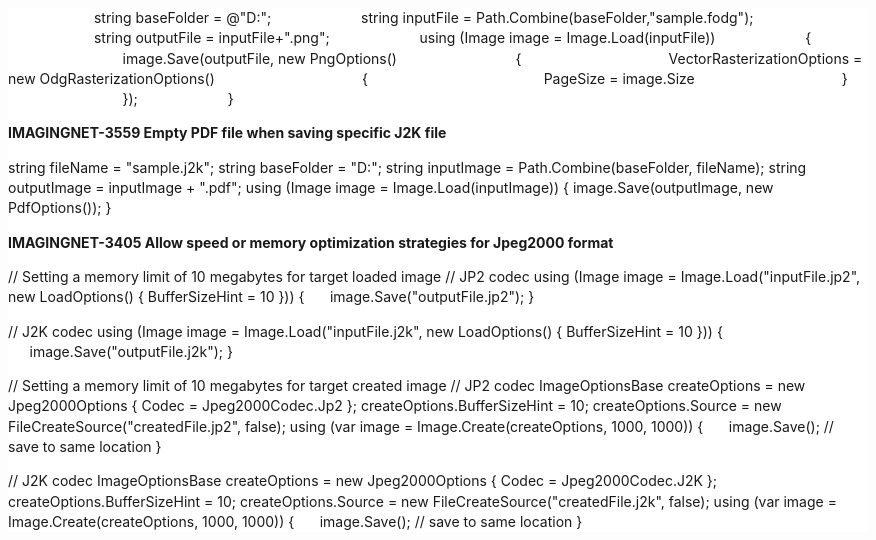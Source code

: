`            `string baseFolder = @"D:";
`            `string inputFile = Path.Combine(baseFolder,"sample.fodg");
`            `string outputFile = inputFile+".png";
`            `using (Image image = Image.Load(inputFile))
`            `{
`                `image.Save(outputFile, new PngOptions()
`                `{
`                    `VectorRasterizationOptions = new OdgRasterizationOptions()
`                    `{
`                        `PageSize = image.Size
`                    `}
`                `});
`            `}

**IMAGINGNET-3559 Empty PDF file when saving specific J2K file**

string fileName = "sample.j2k";
string baseFolder = "D:";
string inputImage = Path.Combine(baseFolder, fileName);
string outputImage = inputImage + ".pdf";
using (Image image = Image.Load(inputImage))
{
image.Save(outputImage, new PdfOptions());
}

**IMAGINGNET-3405 Allow speed or memory optimization strategies for Jpeg2000 format**

// Setting a memory limit of 10 megabytes for target loaded image
// JP2 codec
using (Image image = Image.Load("inputFile.jp2", new LoadOptions() { BufferSizeHint = 10 })) {
`   `image.Save("outputFile.jp2");
}

// J2K codec
using (Image image = Image.Load("inputFile.j2k", new LoadOptions() { BufferSizeHint = 10 })) {
`   `image.Save("outputFile.j2k");
}

// Setting a memory limit of 10 megabytes for target created image
// JP2 codec
ImageOptionsBase createOptions = new Jpeg2000Options { Codec = Jpeg2000Codec.Jp2 };
createOptions.BufferSizeHint = 10;
createOptions.Source = new FileCreateSource("createdFile.jp2", false);
using (var image = Image.Create(createOptions, 1000, 1000)) {
`   `image.Save(); // save to same location
}

// J2K codec
ImageOptionsBase createOptions = new Jpeg2000Options { Codec = Jpeg2000Codec.J2K };
createOptions.BufferSizeHint = 10;
createOptions.Source = new FileCreateSource("createdFile.j2k", false);
using (var image = Image.Create(createOptions, 1000, 1000)) {
`   `image.Save(); // save to same location
}
